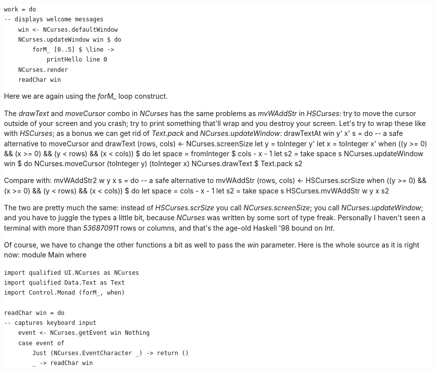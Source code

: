 	work = do
	-- displays welcome messages
	    win <- NCurses.defaultWindow
	    NCurses.updateWindow win $ do
	        forM_ [0..5] $ \line ->
	            printHello line 0
	    NCurses.render
	    readChar win

Here we are again using the *forM_* loop construct.

The *drawText* and *moveCursor* combo in *NCurses* has the same problems as *mvWAddStr* in *HSCurses*: try to move the cursor outside of your screen and you crash; try to print something that'll wrap and you destroy your screen. Let's try to wrap these like with *HSCurses*; as a bonus we can get rid of *Text.pack* and *NCurses.updateWindow*:
	drawTextAt win y' x' s = do
	-- a safe alternative to moveCursor and drawText
	    (rows, cols) <- NCurses.screenSize
	    let y = toInteger y'
	    let x = toInteger x'
	    when ((y >= 0) && (x >= 0) && (y < rows) && (x < cols)) $ do
	        let space = fromInteger $ cols - x - 1
	        let s2 = take space s
	        NCurses.updateWindow win $ do
	            NCurses.moveCursor (toInteger y) (toInteger x)
	            NCurses.drawText $ Text.pack s2

Compare with:
	mvWAddStr2 w y x s = do
	-- a safe alternative to mvWAddStr
	    (rows, cols) <- HSCurses.scrSize
	    when ((y >= 0) && (x >= 0) && (y < rows) && (x < cols)) $ do
	        let space = cols - x - 1
	        let s2 = take space s
	        HSCurses.mvWAddStr w y x s2

The two are pretty much the same: instead of *HSCurses.scrSize* you call *NCurses.screenSize*; you call *NCurses.updateWindow*; and you have to juggle the types a little bit, because *NCurses* was written by some sort of type freak. Personally I haven't seen a terminal with more than *536870911* rows or columns, and that's the age-old Haskell '98 bound on *Int*.

Of course, we have to change the other functions a bit as well to pass the *win* parameter. Here is the whole source as it is right now:
	module Main where
	
	import qualified UI.NCurses as NCurses
	import qualified Data.Text as Text
	import Control.Monad (forM_, when)
	
	readChar win = do
	-- captures keyboard input
	    event <- NCurses.getEvent win Nothing
	    case event of
	        Just (NCurses.EventCharacter _) -> return ()
	        _ -> readChar win
	